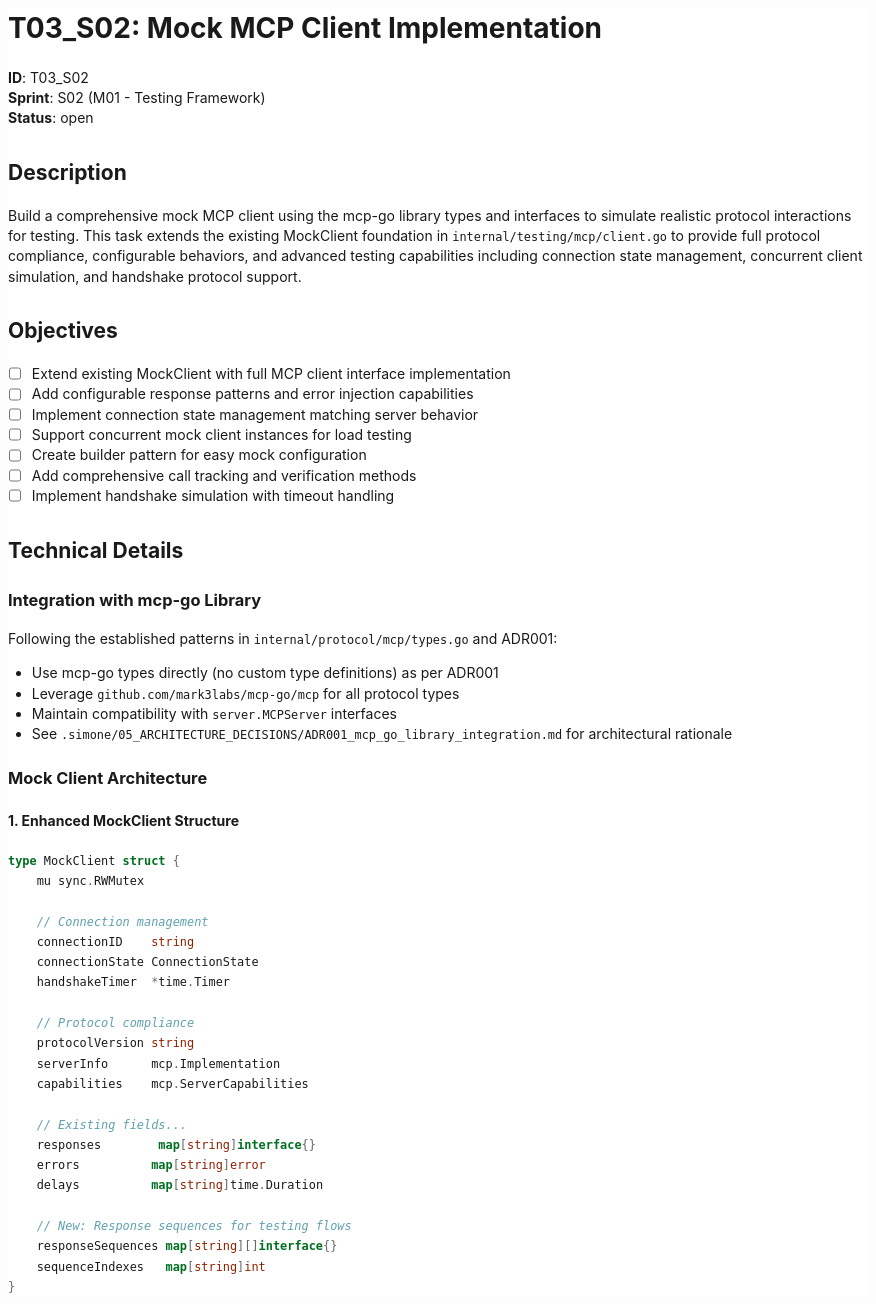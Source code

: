 # T03_S02: Mock MCP Client Implementation

**ID**: T03_S02  
**Sprint**: S02 (M01 - Testing Framework)  
**Status**: open

## Description
Build a comprehensive mock MCP client using the mcp-go library types and interfaces to simulate realistic protocol interactions for testing. This task extends the existing MockClient foundation in `internal/testing/mcp/client.go` to provide full protocol compliance, configurable behaviors, and advanced testing capabilities including connection state management, concurrent client simulation, and handshake protocol support.

## Objectives
- [ ] Extend existing MockClient with full MCP client interface implementation
- [ ] Add configurable response patterns and error injection capabilities
- [ ] Implement connection state management matching server behavior
- [ ] Support concurrent mock client instances for load testing
- [ ] Create builder pattern for easy mock configuration
- [ ] Add comprehensive call tracking and verification methods
- [ ] Implement handshake simulation with timeout handling

## Technical Details

### Integration with mcp-go Library
Following the established patterns in `internal/protocol/mcp/types.go` and ADR001:
- Use mcp-go types directly (no custom type definitions) as per ADR001
- Leverage `github.com/mark3labs/mcp-go/mcp` for all protocol types
- Maintain compatibility with `server.MCPServer` interfaces
- See `.simone/05_ARCHITECTURE_DECISIONS/ADR001_mcp_go_library_integration.md` for architectural rationale

### Mock Client Architecture

#### 1. Enhanced MockClient Structure
```go
type MockClient struct {
    mu sync.RWMutex
    
    // Connection management
    connectionID    string
    connectionState ConnectionState
    handshakeTimer  *time.Timer
    
    // Protocol compliance
    protocolVersion string
    serverInfo      mcp.Implementation
    capabilities    mcp.ServerCapabilities
    
    // Existing fields...
    responses        map[string]interface{}
    errors          map[string]error
    delays          map[string]time.Duration
    
    // New: Response sequences for testing flows
    responseSequences map[string][]interface{}
    sequenceIndexes   map[string]int
}
```
